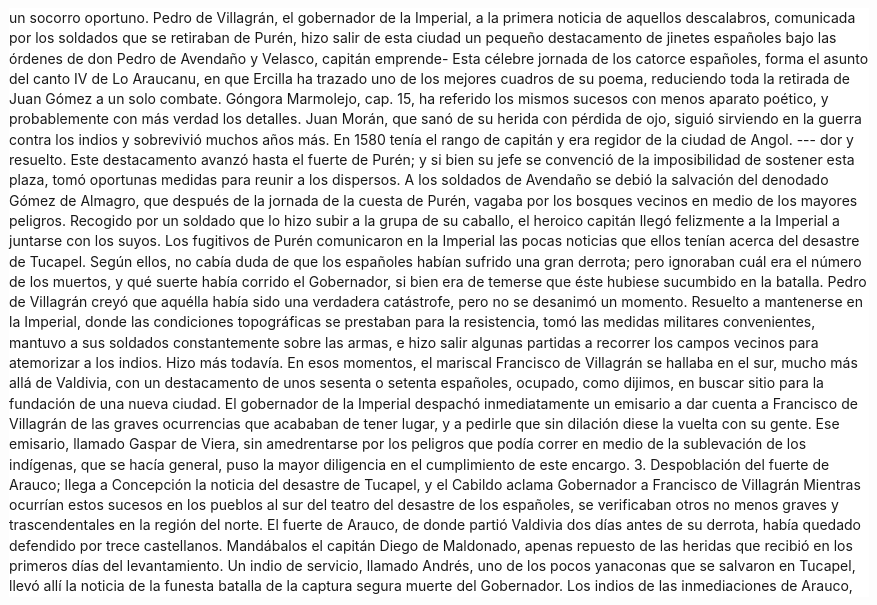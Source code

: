 un socorro oportuno. Pedro de Villagrán, el gobernador de la Imperial, a la primera noticia de aquellos descalabros, comunicada por los soldados que se retiraban de Purén, hizo salir de esta ciudad un pequeño destacamento de jinetes españoles bajo las órdenes de don Pedro de Avendaño y Velasco, capitán emprende- Esta célebre jornada de los catorce españoles, forma el asunto del canto IV de Lo Araucanu, en que Ercilla ha trazado uno de los mejores cuadros de su poema, reduciendo toda la retirada de Juan Gómez a un solo combate. Góngora Marmolejo, cap. 15, ha referido los mismos sucesos con menos aparato poético, y probablemente con más verdad los detalles. Juan Morán, que sanó de su herida con pérdida de ojo, siguió sirviendo en la guerra contra los indios y sobrevivió muchos años más. En 1580 tenía el rango de capitán y era regidor de la ciudad de Angol. --- dor y resuelto. Este destacamento avanzó hasta el fuerte de Purén; y si bien su jefe se convenció de la imposibilidad de sostener esta plaza, tomó oportunas medidas para reunir a los dispersos. A los soldados de Avendaño se debió la salvación del denodado Gómez de Almagro, que después de la jornada de la cuesta de Purén, vagaba por los bosques vecinos en medio de los mayores peligros. Recogido por un soldado que lo hizo subir a la grupa de su caballo, el heroico capitán llegó felizmente a la Imperial a juntarse con los suyos. Los fugitivos de Purén comunicaron en la Imperial las pocas noticias que ellos tenían acerca del desastre de Tucapel. Según ellos, no cabía duda de que los españoles habían sufrido una gran derrota; pero ignoraban cuál era el número de los muertos, y qué suerte había corrido el Gobernador, si bien era de temerse que éste hubiese sucumbido en la batalla. Pedro de Villagrán creyó que aquélla había sido una verdadera catástrofe, pero no se desanimó un momento. Resuelto a mantenerse en la Imperial, donde las condiciones topográficas se prestaban para la resistencia, tomó las medidas militares convenientes, mantuvo a sus soldados constantemente sobre las armas, e hizo salir algunas partidas a recorrer los campos vecinos para atemorizar a los indios. Hizo más todavía. En esos momentos, el mariscal Francisco de Villagrán se hallaba en el sur, mucho más allá de Valdivia, con un destacamento de unos sesenta o setenta españoles, ocupado, como dijimos, en buscar sitio para la fundación de una nueva ciudad. El gobernador de la Imperial despachó inmediatamente un emisario a dar cuenta a Francisco de Villagrán de las graves ocurrencias que acababan de tener lugar, y a pedirle que sin dilación diese la vuelta con su gente. Ese emisario, llamado Gaspar de Viera, sin amedrentarse por los peligros que podía correr en medio de la sublevación de los indígenas, que se hacía general, puso la mayor diligencia en el cumplimiento de este encargo. 3. Despoblación del fuerte de Arauco; llega a Concepción la noticia del desastre de Tucapel, y el Cabildo aclama Gobernador a Francisco de Villagrán Mientras ocurrían estos sucesos en los pueblos al sur del teatro del desastre de los españoles, se verificaban otros no menos graves y trascendentales en la región del norte. El fuerte de Arauco, de donde partió Valdivia dos días antes de su derrota, había quedado defendido por trece castellanos. Mandábalos el capitán Diego de Maldonado, apenas repuesto de las heridas que recibió en los primeros días del levantamiento. Un indio de servicio, llamado Andrés, uno de los pocos yanaconas que se salvaron en Tucapel, llevó allí la noticia de la funesta batalla de la captura segura muerte del Gobernador. Los indios de las inmediaciones de Arauco,